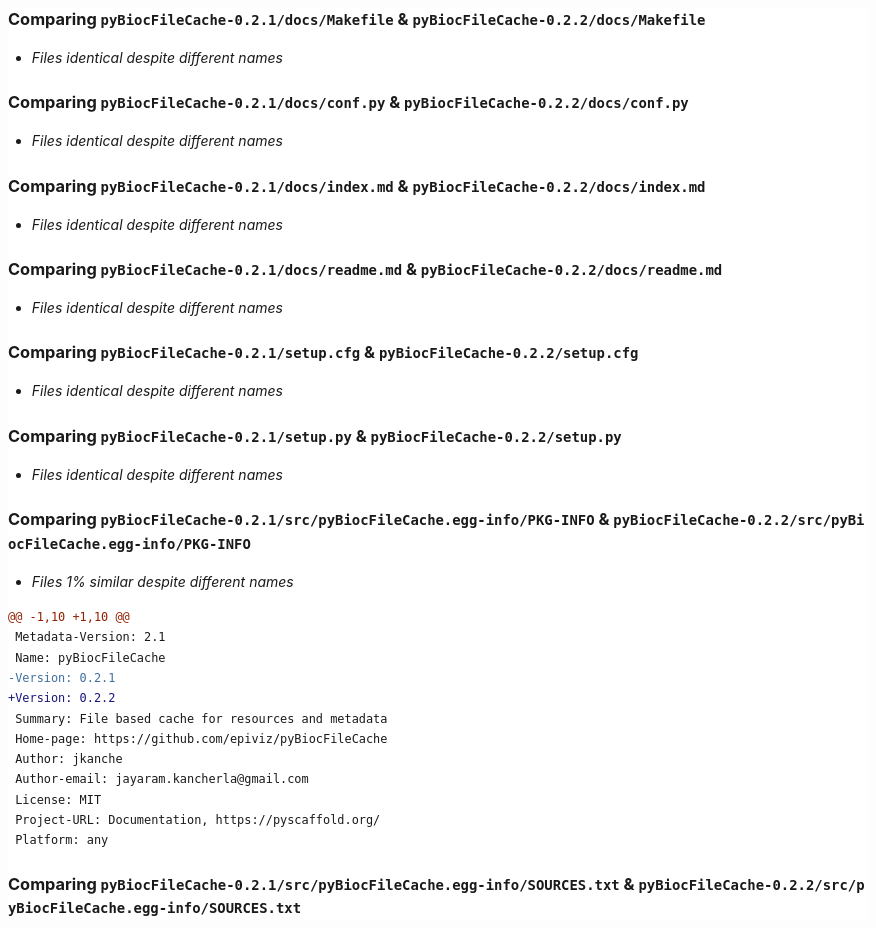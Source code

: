 ### Comparing `pyBiocFileCache-0.2.1/docs/Makefile` & `pyBiocFileCache-0.2.2/docs/Makefile`

 * *Files identical despite different names*

### Comparing `pyBiocFileCache-0.2.1/docs/conf.py` & `pyBiocFileCache-0.2.2/docs/conf.py`

 * *Files identical despite different names*

### Comparing `pyBiocFileCache-0.2.1/docs/index.md` & `pyBiocFileCache-0.2.2/docs/index.md`

 * *Files identical despite different names*

### Comparing `pyBiocFileCache-0.2.1/docs/readme.md` & `pyBiocFileCache-0.2.2/docs/readme.md`

 * *Files identical despite different names*

### Comparing `pyBiocFileCache-0.2.1/setup.cfg` & `pyBiocFileCache-0.2.2/setup.cfg`

 * *Files identical despite different names*

### Comparing `pyBiocFileCache-0.2.1/setup.py` & `pyBiocFileCache-0.2.2/setup.py`

 * *Files identical despite different names*

### Comparing `pyBiocFileCache-0.2.1/src/pyBiocFileCache.egg-info/PKG-INFO` & `pyBiocFileCache-0.2.2/src/pyBiocFileCache.egg-info/PKG-INFO`

 * *Files 1% similar despite different names*

```diff
@@ -1,10 +1,10 @@
 Metadata-Version: 2.1
 Name: pyBiocFileCache
-Version: 0.2.1
+Version: 0.2.2
 Summary: File based cache for resources and metadata
 Home-page: https://github.com/epiviz/pyBiocFileCache
 Author: jkanche
 Author-email: jayaram.kancherla@gmail.com
 License: MIT
 Project-URL: Documentation, https://pyscaffold.org/
 Platform: any
```

### Comparing `pyBiocFileCache-0.2.1/src/pyBiocFileCache.egg-info/SOURCES.txt` & `pyBiocFileCache-0.2.2/src/pyBiocFileCache.egg-info/SOURCES.txt`
